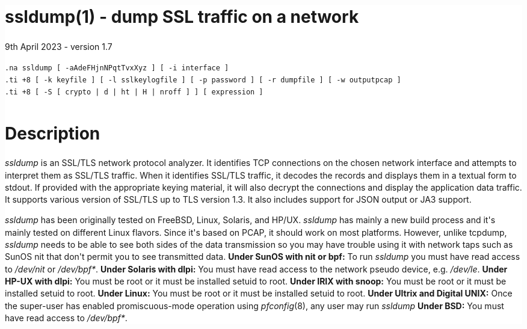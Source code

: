 # ssldump(1) - dump SSL traffic on a network

9th April 2023 - version 1.7

```
.na ssldump [ -aAdeFHjnNPqtTvxXyz ] [ -i interface ]
.ti +8 [ -k keyfile ] [ -l sslkeylogfile ] [ -p password ] [ -r dumpfile ] [ -w outputpcap ]
.ti +8 [ -S [ crypto | d | ht | H | nroff ] ] [ expression ]

```

<a name="description"></a>

# Description


_ssldump_ is an SSL/TLS network protocol analyzer. It identifies
TCP connections on the chosen network interface and attempts to
interpret them as SSL/TLS traffic. When it identifies SSL/TLS
traffic, it decodes the records and displays them in a textual
form to stdout. If provided with the appropriate keying material,
it will also decrypt the connections and display the application
data traffic.  It supports various version of SSL/TLS up to TLS version 1.3.
It also includes support for JSON output or JA3 support.

_ssldump_ has been originally tested on FreeBSD, Linux, Solaris, and HP/UX. _ssldump_ has
mainly a new build process and it's mainly tested on different Linux flavors. Since
it's based on PCAP, it should work on most platforms. However, unlike
tcpdump, _ssldump_ needs to be able to see both sides of the data
transmission so you may have trouble using it with network taps such
as SunOS nit that don't permit you to see transmitted data.
**Under SunOS with nit or bpf:**
To run
_ssldump_
you must have read access to
_/dev/nit_
or
_/dev/bpf*_.
**Under Solaris with dlpi:**
You must have read access to the network pseudo device, e.g.
_/dev/le_.
**Under HP-UX with dlpi:**
You must be root or it must be installed setuid to root.
**Under IRIX with snoop:**
You must be root or it must be installed setuid to root.
**Under Linux:**
You must be root or it must be installed setuid to root.
**Under Ultrix and Digital UNIX:**
Once the super-user has enabled promiscuous-mode operation using
_pfconfig_(8),
any user may run
_ssldump_
**Under BSD:**
You must have read access to
_/dev/bpf*_.
